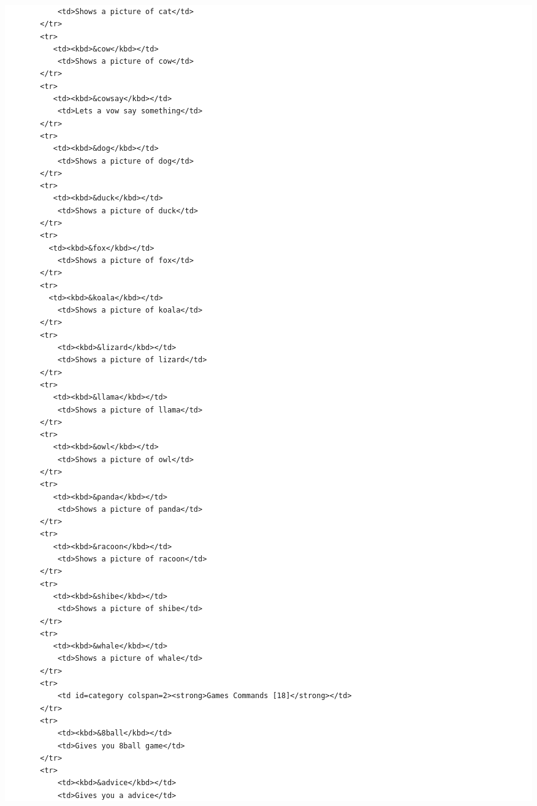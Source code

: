                 <td>Shows a picture of cat</td>
            </tr>
            <tr>
               <td><kbd>&cow</kbd></td>
                <td>Shows a picture of cow</td>
            </tr>
            <tr>
               <td><kbd>&cowsay</kbd></td>
                <td>Lets a vow say something</td>
            </tr>
            <tr>
               <td><kbd>&dog</kbd></td>
                <td>Shows a picture of dog</td>
            </tr>
            <tr>
               <td><kbd>&duck</kbd></td>
                <td>Shows a picture of duck</td>
            </tr>
            <tr>
              <td><kbd>&fox</kbd></td>
                <td>Shows a picture of fox</td>
            </tr>
            <tr>
              <td><kbd>&koala</kbd></td>
                <td>Shows a picture of koala</td>
            </tr>
            <tr>
                <td><kbd>&lizard</kbd></td>
                <td>Shows a picture of lizard</td>
            </tr>
            <tr>
               <td><kbd>&llama</kbd></td>
                <td>Shows a picture of llama</td>
            </tr>
            <tr>
               <td><kbd>&owl</kbd></td>
                <td>Shows a picture of owl</td>
            </tr>
            <tr>
               <td><kbd>&panda</kbd></td>
                <td>Shows a picture of panda</td>
            </tr>
            <tr>
               <td><kbd>&racoon</kbd></td>
                <td>Shows a picture of racoon</td>
            </tr>
            <tr>
               <td><kbd>&shibe</kbd></td>
                <td>Shows a picture of shibe</td>
            </tr>
            <tr>
               <td><kbd>&whale</kbd></td>
                <td>Shows a picture of whale</td>
            </tr>
            <tr>
                <td id=category colspan=2><strong>Games Commands [18]</strong></td>
            </tr>
            <tr>
                <td><kbd>&8ball</kbd></td>
                <td>Gives you 8ball game</td>
            </tr>
            <tr>
                <td><kbd>&advice</kbd></td>
                <td>Gives you a advice</td>